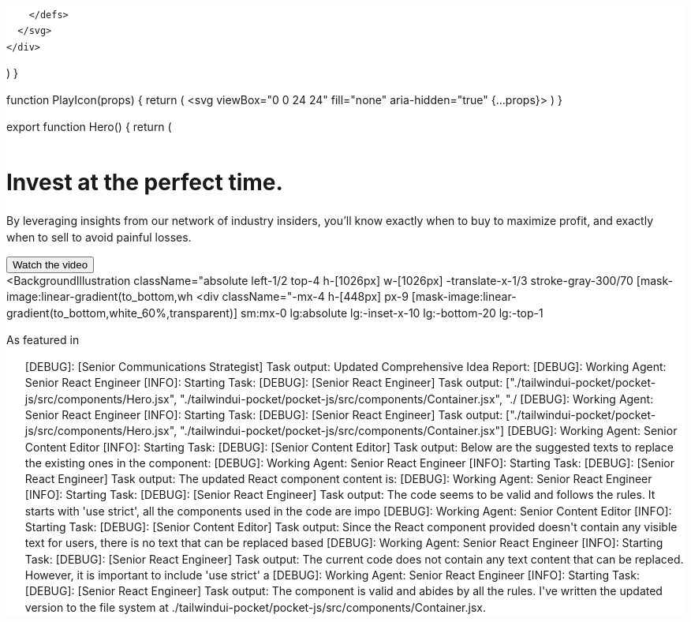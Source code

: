         </defs>
      </svg>
    </div>
  )
}

function PlayIcon(props) {
  return (
    <svg viewBox="0 0 24 24" fill="none" aria-hidden="true" {...props}>
      <circle cx="12" cy="12" r="11.5" stroke="#D4D4D4" />
      <path
        d="M9.5 14.382V9.618a.5.5 0 0 1 .724-.447l4.764 2.382a.5.5 0 0 1 0 .894l-4.764 2.382a.5.5 0 0 1-.724-.447Z"
        fill="#A3A3A3"
        stroke="#A3A3A3"
      />
    </svg>
  )
}

export function Hero() {
  return (
    <div className="overflow-hidden py-20 sm:py-32 lg:pb-32 xl:pb-36">
      <Container>
        <div className="lg:grid lg:grid-cols-12 lg:gap-x-8 lg:gap-y-20">
          <div className="relative z-10 mx-auto max-w-2xl lg:col-span-7 lg:max-w-none lg:pt-6 xl:col-span-6">
            <h1 className="text-4xl font-medium tracking-tight text-gray-900">
              Invest at the perfect time.
            </h1>
            <p className="mt-6 text-lg text-gray-600">
              By leveraging insights from our network of industry insiders,
              you’ll know exactly when to buy to maximize profit, and exactly
              when to sell to avoid painful losses.
            </p>
            <div className="mt-8 flex flex-wrap gap-x-6 gap-y-4">
              <AppStoreLink />
              <Button
                href="https://www.youtube.com/watch?v=dQw4w9WgXcQ"
                variant="outline"
              >
                <PlayIcon className="h-6 w-6 flex-none" />
                <span className="ml-2.5">Watch the video</span>
              </Button>
            </div>
          </div>
          <div className="relative mt-10 sm:mt-20 lg:col-span-5 lg:row-span-2 lg:mt-0 xl:col-span-6">
            <BackgroundIllustration className="absolute left-1/2 top-4 h-[1026px] w-[1026px] -translate-x-1/3 stroke-gray-300/70 [mask-image:linear-gradient(to_bottom,wh
            <div className="-mx-4 h-[448px] px-9 [mask-image:linear-gradient(to_bottom,white_60%,transparent)] sm:mx-0 lg:absolute lg:-inset-x-10 lg:-bottom-20 lg:-top-1
              <PhoneFrame className="mx-auto max-w-[366px]" priority>
                <AppDemo />
              </PhoneFrame>
            </div>
          </div>
          <div className="relative -mt-4 lg:col-span-7 lg:mt-0 xl:col-span-6">
            <p className="text-center text-sm font-semibold text-gray-900 lg:text-left">
              As featured in
            </p>
            <ul
              role="list"
              className="mx-auto mt-8 flex max-w-xl flex-wrap justify-center gap-x-10 gap-y-8 lg:mx-0 lg:justify-start"
            >

[DEBUG]: [Senior Communications Strategist] Task output: Updated Comprehensive Idea Report:
[DEBUG]: Working Agent: Senior React Engineer
[INFO]: Starting Task:
[DEBUG]: [Senior React Engineer] Task output: ["./tailwindui-pocket/pocket-js/src/components/Hero.jsx", "./tailwindui-pocket/pocket-js/src/components/Container.jsx", "./
[DEBUG]: Working Agent: Senior React Engineer
[INFO]: Starting Task:
[DEBUG]: [Senior React Engineer] Task output: ["./tailwindui-pocket/pocket-js/src/components/Hero.jsx", "./tailwindui-pocket/pocket-js/src/components/Container.jsx"]
[DEBUG]: Working Agent: Senior Content Editor
[INFO]: Starting Task:
[DEBUG]: [Senior Content Editor] Task output: Below are the suggested texts to replace the existing ones in the component:
[DEBUG]: Working Agent: Senior React Engineer
[INFO]: Starting Task:
[DEBUG]: [Senior React Engineer] Task output: The updated React component content is:
[DEBUG]: Working Agent: Senior React Engineer
[INFO]: Starting Task:
[DEBUG]: [Senior React Engineer] Task output: The code seems to be valid and follows the rules. It starts with 'use strict', all the components used in the code are impo
[DEBUG]: Working Agent: Senior Content Editor
[INFO]: Starting Task:
[DEBUG]: [Senior Content Editor] Task output: Since the React component provided doesn't contain any visible text for users, there is no text that can be replaced based
[DEBUG]: Working Agent: Senior React Engineer
[INFO]: Starting Task:
[DEBUG]: [Senior React Engineer] Task output: The current code does not contain any text content that can be replaced. However, it is important to include 'use strict' a
[DEBUG]: Working Agent: Senior React Engineer
[INFO]: Starting Task:
[DEBUG]: [Senior React Engineer] Task output: The component is valid and abides by all the rules. I've written the updated version to the file system at ./tailwindui-pocket/pocket-js/src/components/Container.jsx.
